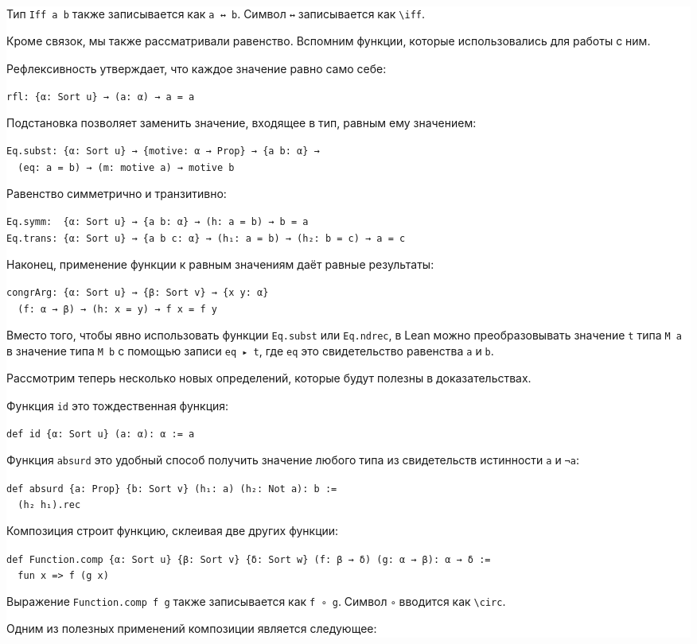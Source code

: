 Тип `Iff a b` также записывается как `a ↔ b`. Символ `↔` записывается как `\iff`.

Кроме связок, мы также рассматривали равенство. Вспомним функции, которые использовались для работы с ним.

Рефлексивность утверждает, что каждое значение равно само себе:

```
rfl: {α: Sort u} → (a: α) → a = a
```

Подстановка позволяет заменить значение, входящее в тип, равным ему значением:

```
Eq.subst: {α: Sort u} → {motive: α → Prop} → {a b: α} →
  (eq: a = b) → (m: motive a) → motive b
```

Равенство симметрично и транзитивно:

```
Eq.symm:  {α: Sort u} → {a b: α} → (h: a = b) → b = a
Eq.trans: {α: Sort u} → {a b c: α} → (h₁: a = b) → (h₂: b = c) → a = c
```

Наконец, применение функции к равным значениям даёт равные результаты:

```
congrArg: {α: Sort u} → {β: Sort v} → {x y: α}
  (f: α → β) → (h: x = y) → f x = f y
```

Вместо того, чтобы явно использовать функции `Eq.subst` или `Eq.ndrec`, в Lean можно преобразовывать значение `t` типа `M a` в значение типа `M b` с помощью записи `eq ▸ t`, где `eq` это свидетельство равенства `a` и `b`.

Рассмотрим теперь несколько новых определений, которые будут полезны в доказательствах.

Функция `id` это тождественная функция:

```lean
def id {α: Sort u} (a: α): α := a
```

Функция `absurd` это удобный способ получить значение любого типа из свидетельств истинности `a` и `¬a`:

```lean
def absurd {a: Prop} {b: Sort v} (h₁: a) (h₂: Not a): b :=
  (h₂ h₁).rec
```

Композиция строит функцию, склеивая две других функции:

```lean
def Function.comp {α: Sort u} {β: Sort v} {δ: Sort w} (f: β → δ) (g: α → β): α → δ :=
  fun x => f (g x)
```

Выражение `Function.comp f g` также записывается как `f ∘ g`. Символ `∘` вводится как `\circ`.

Одним из полезных применений композиции является следующее:
